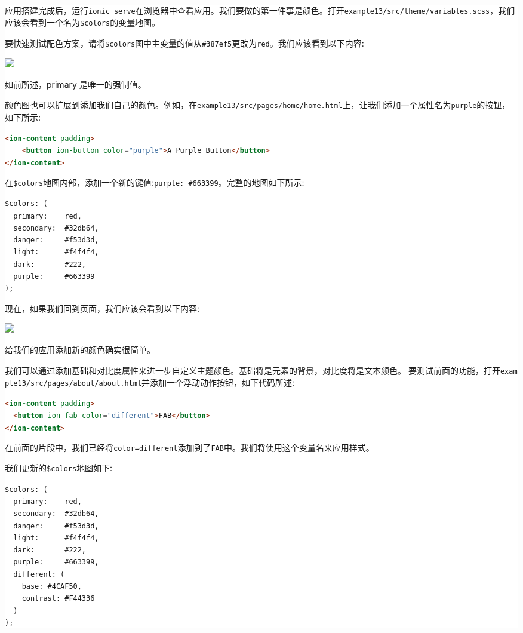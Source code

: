 应用搭建完成后，运行`ionic serve`在浏览器中查看应用。我们要做的第一件事是颜色。打开`example13/src/theme/variables.scss`，我们应该会看到一个名为`$colors`的变量地图。

要快速测试配色方案，请将`$colors`图中主变量的值从`#387ef5`更改为`red`。我们应该看到以下内容:

![](../images/00063.jpeg)

如前所述，primary 是唯一的强制值。

颜色图也可以扩展到添加我们自己的颜色。例如，在`example13/src/pages/home/home.html`上，让我们添加一个属性名为`purple`的按钮，如下所示:

```html
<ion-content padding> 
    <button ion-button color="purple">A Purple Button</button> 
</ion-content>

```

在`$colors`地图内部，添加一个新的键值:`purple: #663399`。完整的地图如下所示:

```html
$colors: ( 
  primary:    red, 
  secondary:  #32db64, 
  danger:     #f53d3d, 
  light:      #f4f4f4, 
  dark:       #222, 
  purple:     #663399 
);

```

现在，如果我们回到页面，我们应该会看到以下内容:

![](../images/00064.jpeg)

给我们的应用添加新的颜色确实很简单。

我们可以通过添加基础和对比度属性来进一步自定义主题颜色。基础将是元素的背景，对比度将是文本颜色。
要测试前面的功能，打开`example13/src/pages/about/about.html`并添加一个浮动动作按钮，如下代码所述:

```html
<ion-content padding> 
  <button ion-fab color="different">FAB</button> 
</ion-content>

```

在前面的片段中，我们已经将`color=different`添加到了`FAB`中。我们将使用这个变量名来应用样式。

我们更新的`$colors`地图如下:

```html
$colors: ( 
  primary:    red, 
  secondary:  #32db64, 
  danger:     #f53d3d, 
  light:      #f4f4f4, 
  dark:       #222, 
  purple:     #663399, 
  different: ( 
    base: #4CAF50, 
    contrast: #F44336 
  ) 
);

```
